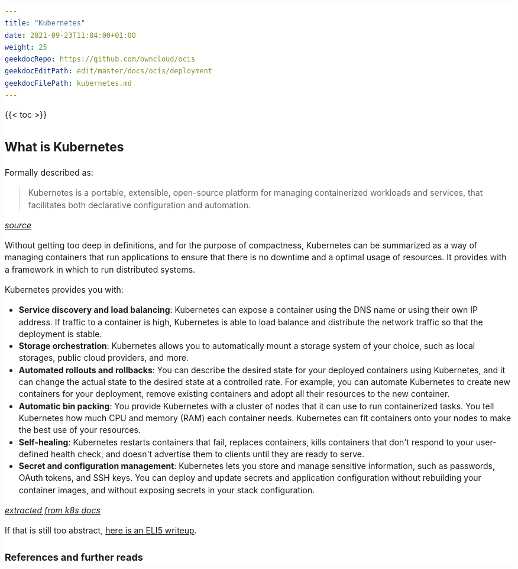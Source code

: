 ```yaml
---
title: "Kubernetes"
date: 2021-09-23T11:04:00+01:00
weight: 25
geekdocRepo: https://github.com/owncloud/ocis
geekdocEditPath: edit/master/docs/ocis/deployment
geekdocFilePath: kubernetes.md
---
```


{{< toc >}}

## What is Kubernetes

Formally described as:

> Kubernetes is a portable, extensible, open-source platform for managing containerized workloads and services, that facilitates both declarative configuration and automation.

_[source](https://kubernetes.io/docs/concepts/overview/what-is-kubernetes/)_

Without getting too deep in definitions, and for the purpose of compactness, Kubernetes can be summarized as a way of managing containers that run applications to ensure that there is no downtime and a optimal usage of resources. It provides with a framework in which to run distributed systems.

Kubernetes provides you with:
- **Service discovery and load balancing**: Kubernetes can expose a container using the DNS name or using their own IP address. If traffic to a container is high, Kubernetes is able to load balance and distribute the network traffic so that the deployment is stable.
- **Storage orchestration**: Kubernetes allows you to automatically mount a storage system of your choice, such as local storages, public cloud providers, and more.
- **Automated rollouts and rollbacks**: You can describe the desired state for your deployed containers using Kubernetes, and it can change the actual state to the desired state at a controlled rate. For example, you can automate Kubernetes to create new containers for your deployment, remove existing containers and adopt all their resources to the new container.
- **Automatic bin packing**: You provide Kubernetes with a cluster of nodes that it can use to run containerized tasks. You tell Kubernetes how much CPU and memory (RAM) each container needs. Kubernetes can fit containers onto your nodes to make the best use of your resources.
- **Self-healing**: Kubernetes restarts containers that fail, replaces containers, kills containers that don't respond to your user-defined health check, and doesn't advertise them to clients until they are ready to serve.
- **Secret and configuration management**: Kubernetes lets you store and manage sensitive information, such as passwords, OAuth tokens, and SSH keys. You can deploy and update secrets and application configuration without rebuilding your container images, and without exposing secrets in your stack configuration.

_[extracted from k8s docs](https://kubernetes.io/docs/concepts/overview/what-is-kubernetes/#why-you-need-kubernetes-and-what-can-it-do)_

If that is still too abstract, [here is an ELI5 writeup](https://dev.to/miguelmota/comment/filh).

### References and further reads
